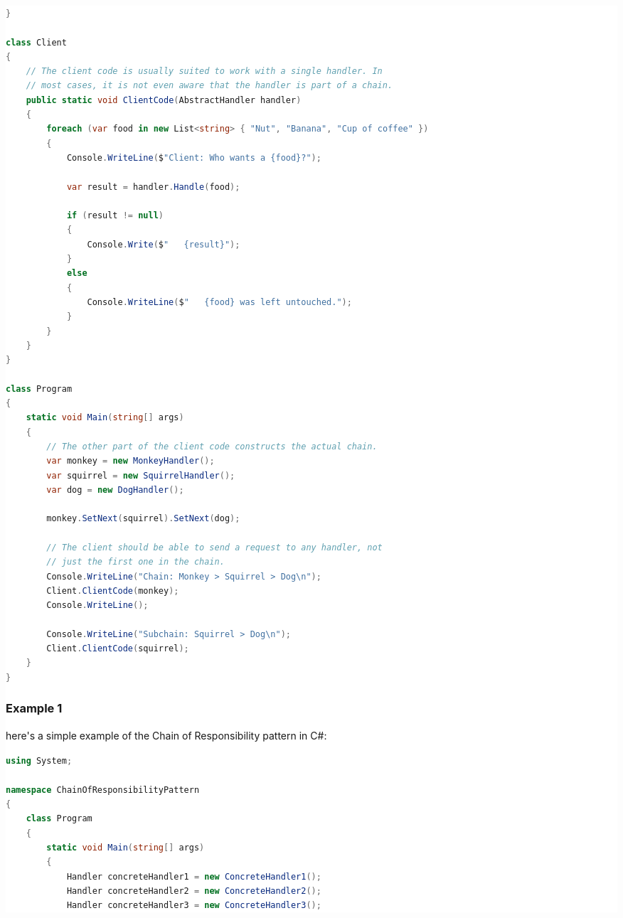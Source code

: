 ```cs
}

class Client
{
    // The client code is usually suited to work with a single handler. In
    // most cases, it is not even aware that the handler is part of a chain.
    public static void ClientCode(AbstractHandler handler)
    {
        foreach (var food in new List<string> { "Nut", "Banana", "Cup of coffee" })
        {
            Console.WriteLine($"Client: Who wants a {food}?");

            var result = handler.Handle(food);

            if (result != null)
            {
                Console.Write($"   {result}");
            }
            else
            {
                Console.WriteLine($"   {food} was left untouched.");
            }
        }
    }
}

class Program
{
    static void Main(string[] args)
    {
        // The other part of the client code constructs the actual chain.
        var monkey = new MonkeyHandler();
        var squirrel = new SquirrelHandler();
        var dog = new DogHandler();

        monkey.SetNext(squirrel).SetNext(dog);

        // The client should be able to send a request to any handler, not
        // just the first one in the chain.
        Console.WriteLine("Chain: Monkey > Squirrel > Dog\n");
        Client.ClientCode(monkey);
        Console.WriteLine();

        Console.WriteLine("Subchain: Squirrel > Dog\n");
        Client.ClientCode(squirrel);
    }
}
```

### Example 1
here's a simple example of the Chain of Responsibility pattern in C#:
```cs
using System;

namespace ChainOfResponsibilityPattern
{
    class Program
    {
        static void Main(string[] args)
        {
            Handler concreteHandler1 = new ConcreteHandler1();
            Handler concreteHandler2 = new ConcreteHandler2();
            Handler concreteHandler3 = new ConcreteHandler3();
```